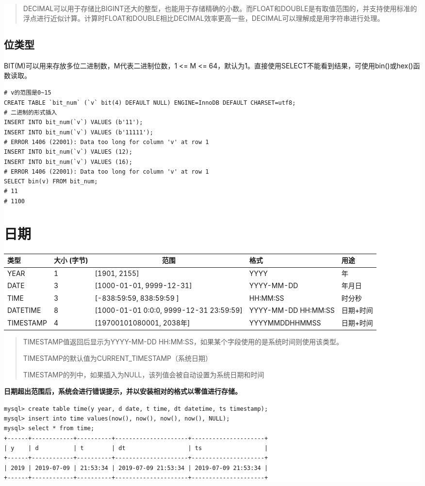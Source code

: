 > DECIMAL可以用于存储比BIGINT还大的整型，也能用于存储精确的小数。而FLOAT和DOUBLE是有取值范围的，并支持使用标准的浮点进行近似计算。计算时FLOAT和DOUBLE相比DECIMAL效率更高一些，DECIMAL可以理解成是用字符串进行处理。

## 位类型

BIT(M)可以用来存放多位二进制数，M代表二进制位数，1 <= M <= 64，默认为1。直接使用SELECT不能看到结果，可使用bin()或hex()函数读取。

```mysql
# v的范围是0~15
CREATE TABLE `bit_num` (`v` bit(4) DEFAULT NULL) ENGINE=InnoDB DEFAULT CHARSET=utf8;
# 二进制的形式插入
INSERT INTO bit_num(`v`) VALUES (b'11');
INSERT INTO bit_num(`v`) VALUES (b'11111');
# ERROR 1406 (22001): Data too long for column 'v' at row 1
INSERT INTO bit_num(`v`) VALUES (12);
INSERT INTO bit_num(`v`) VALUES (16);
# ERROR 1406 (22001): Data too long for column 'v' at row 1
SELECT bin(v) FROM bit_num;
# 11
# 1100
```

# 日期

| 类型      | 大小 (字节) | 范围                                    | 格式                | 用途      |
| :-------- | :---------- | --------------------------------------- | :------------------ | :-------- |
| YEAR      | 1           | [1901, 2155]                            | YYYY                | 年        |
| DATE      | 3           | [1000-01-01, 9999-12-31]                | YYYY-MM-DD          | 年月日    |
| TIME      | 3           | [-838:59:59, 838:59:59 ]                | HH:MM:SS            | 时分秒    |
| DATETIME  | 8           | [1000-01-01 0:0:0, 9999-12-31 23:59:59] | YYYY-MM-DD HH:MM:SS | 日期+时间 |
| TIMESTAMP | 4           | [19700101080001, 2038年]                | YYYYMMDDHHMMSS      | 日期+时间 |

> TIMESTAMP值返回后显示为YYYY-MM-DD HH:MM:SS，如果某个字段使用的是系统时间则使用该类型。
>
> TIMESTAMP的默认值为CURRENT_TIMESTAMP（系统日期）
>
> TIMESTAMP的列中，如果插入为NULL，该列值会被自动设置为系统日期和时间

**日期超出范围后，系统会进行错误提示，并以安装相对的格式以零值进行存储。**

```mysql
mysql> create table time(y year, d date, t time, dt datetime, ts timestamp);
mysql> insert into time values(now(), now(), now(), now(), NULL);
mysql> select * from time;
+------+------------+----------+---------------------+---------------------+
| y    | d          | t        | dt                  | ts                  |
+------+------------+----------+---------------------+---------------------+
| 2019 | 2019-07-09 | 21:53:34 | 2019-07-09 21:53:34 | 2019-07-09 21:53:34 |
+------+------------+----------+---------------------+---------------------+
```
